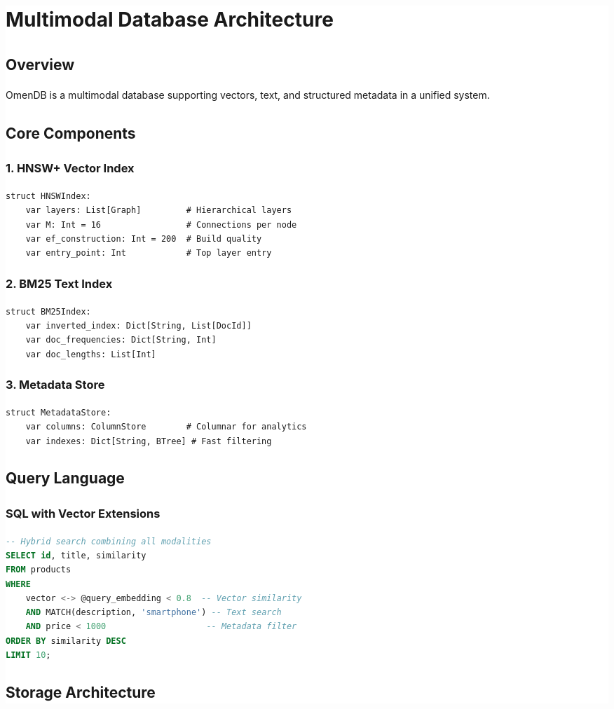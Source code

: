 # Multimodal Database Architecture

## Overview
OmenDB is a multimodal database supporting vectors, text, and structured metadata in a unified system.

## Core Components

### 1. HNSW+ Vector Index
```mojo
struct HNSWIndex:
    var layers: List[Graph]         # Hierarchical layers
    var M: Int = 16                 # Connections per node
    var ef_construction: Int = 200  # Build quality
    var entry_point: Int            # Top layer entry
```

### 2. BM25 Text Index
```mojo
struct BM25Index:
    var inverted_index: Dict[String, List[DocId]]
    var doc_frequencies: Dict[String, Int]
    var doc_lengths: List[Int]
```

### 3. Metadata Store
```mojo
struct MetadataStore:
    var columns: ColumnStore        # Columnar for analytics
    var indexes: Dict[String, BTree] # Fast filtering
```

## Query Language

### SQL with Vector Extensions
```sql
-- Hybrid search combining all modalities
SELECT id, title, similarity
FROM products
WHERE 
    vector <-> @query_embedding < 0.8  -- Vector similarity
    AND MATCH(description, 'smartphone') -- Text search
    AND price < 1000                    -- Metadata filter
ORDER BY similarity DESC
LIMIT 10;
```

## Storage Architecture
